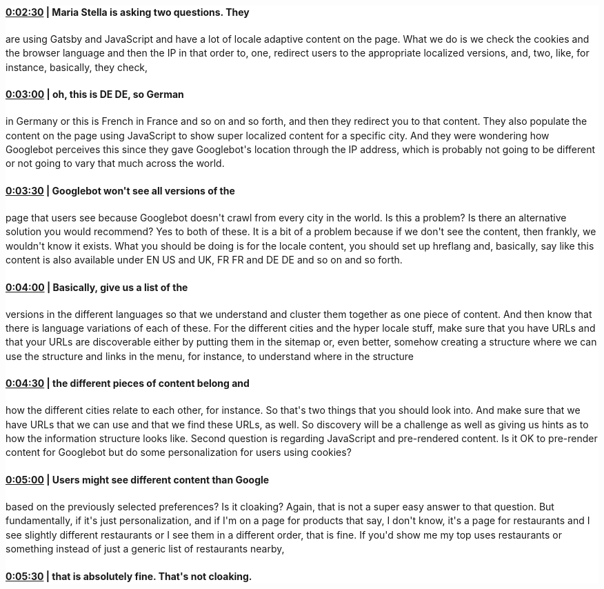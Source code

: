 #### [0:02:30](https://www.youtube.com/watch?v=bAE3L1E1Fmk&t=150) |  Maria Stella is asking two questions. They

are using Gatsby and JavaScript and have a lot of locale adaptive content on the page. What we do is we check the cookies and the browser language and then the IP in that order to, one, redirect users to the appropriate localized versions, and, two, like, for instance, basically, they check,  

#### [0:03:00](https://www.youtube.com/watch?v=bAE3L1E1Fmk&t=180) |  oh, this is DE DE, so German

in Germany or this is French in France and so on and so forth, and then they redirect you to that content. They also populate the content on the page using JavaScript to show super localized content for a specific city. And they were wondering how Googlebot perceives this since they gave Googlebot's location through the IP address, which is probably not going to be different or not going to vary that much across the world.  

#### [0:03:30](https://www.youtube.com/watch?v=bAE3L1E1Fmk&t=210) |  Googlebot won't see all versions of the

page that users see because Googlebot doesn't crawl from every city in the world. Is this a problem? Is there an alternative solution you would recommend? Yes to both of these. It is a bit of a problem because if we don't see the content, then frankly, we wouldn't know it exists. What you should be doing is for the locale content, you should set up hreflang and, basically, say like this content is also available under EN US and UK, FR FR and DE DE and so on and so forth.  

#### [0:04:00](https://www.youtube.com/watch?v=bAE3L1E1Fmk&t=240) |  Basically, give us a list of the

versions in the different languages so that we understand and cluster them together as one piece of content. And then know that there is language variations of each of these. For the different cities and the hyper locale stuff, make sure that you have URLs and that your URLs are discoverable either by putting them in the sitemap or, even better, somehow creating a structure where we can use the structure and links in the menu, for instance, to understand where in the structure  

#### [0:04:30](https://www.youtube.com/watch?v=bAE3L1E1Fmk&t=270) |  the different pieces of content belong and

how the different cities relate to each other, for instance. So that's two things that you should look into. And make sure that we have URLs that we can use and that we find these URLs, as well. So discovery will be a challenge as well as giving us hints as to how the information structure looks like. Second question is regarding JavaScript and pre-rendered content. Is it OK to pre-render content for Googlebot but do some personalization for users using cookies?  

#### [0:05:00](https://www.youtube.com/watch?v=bAE3L1E1Fmk&t=300) |  Users might see different content than Google

based on the previously selected preferences? Is it cloaking? Again, that is not a super easy answer to that question. But fundamentally, if it's just personalization, and if I'm on a page for products that say, I don't know, it's a page for restaurants and I see slightly different restaurants or I see them in a different order, that is fine. If you'd show me my top uses restaurants or something instead of just a generic list of restaurants nearby,  

#### [0:05:30](https://www.youtube.com/watch?v=bAE3L1E1Fmk&t=330) |  that is absolutely fine. That's not cloaking.
